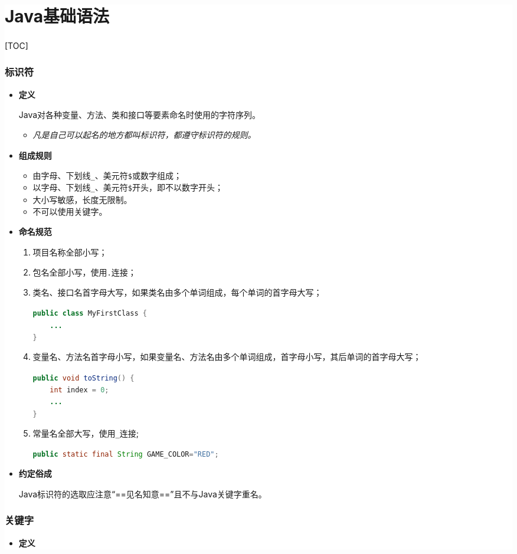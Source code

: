 # Java基础语法

[TOC]

### 标识符

- **定义**

  ​Java对各种变量、方法、类和接口等要素命名时使用的字符序列。

  - *凡是自己可以起名的地方都叫标识符，都遵守标识符的规则。*

- **组成规则**

  - 由字母、下划线`_`、美元符`$`或数字组成；
  - 以字母、下划线`_`、美元符`$`开头，即不以数字开头；
  - 大小写敏感，长度无限制。
  - 不可以使用关键字。

- **命名规范**

  1. 项目名称全部小写；

  2. 包名全部小写，使用`.`连接；

  3. 类名、接口名首字母大写，如果类名由多个单词组成，每个单词的首字母大写；

     ```java
     public class MyFirstClass {
         ...
     }
     ```

  4. 变量名、方法名首字母小写，如果变量名、方法名由多个单词组成，首字母小写，其后单词的首字母大写；

     ```java
     public void toString() {
         int index = 0;
         ...
     }
     ```

  5. 常量名全部大写，使用`_`连接;

     ```java
     public static final String GAME_COLOR="RED";
     ```

- **约定俗成**

  Java标识符的选取应注意“==见名知意==”且不与Java关键字重名。



### 关键字

- **定义**
